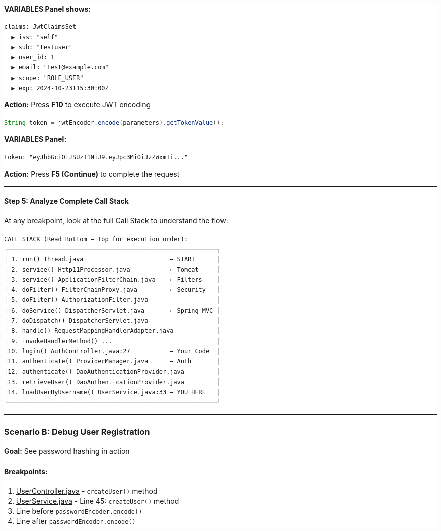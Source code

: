 **VARIABLES Panel shows:**
```
claims: JwtClaimsSet
  ▶ iss: "self"
  ▶ sub: "testuser"
  ▶ user_id: 1
  ▶ email: "test@example.com"
  ▶ scope: "ROLE_USER"
  ▶ exp: 2024-10-23T15:30:00Z
```

**Action:** Press **F10** to execute JWT encoding

```java
String token = jwtEncoder.encode(parameters).getTokenValue();
```

**VARIABLES Panel:**
```
token: "eyJhbGciOiJSUzI1NiJ9.eyJpc3MiOiJzZWxmIi..."
```

**Action:** Press **F5 (Continue)** to complete the request

---

#### Step 5: Analyze Complete Call Stack

At any breakpoint, look at the full Call Stack to understand the flow:

```
CALL STACK (Read Bottom → Top for execution order):
┌──────────────────────────────────────────────────────────┐
│ 1. run() Thread.java                        ← START      │
│ 2. service() Http11Processor.java           ← Tomcat     │
│ 3. service() ApplicationFilterChain.java    ← Filters    │
│ 4. doFilter() FilterChainProxy.java         ← Security   │
│ 5. doFilter() AuthorizationFilter.java                   │
│ 6. doService() DispatcherServlet.java       ← Spring MVC │
│ 7. doDispatch() DispatcherServlet.java                   │
│ 8. handle() RequestMappingHandlerAdapter.java            │
│ 9. invokeHandlerMethod() ...                             │
│10. login() AuthController.java:27           ← Your Code  │
│11. authenticate() ProviderManager.java      ← Auth       │
│12. authenticate() DaoAuthenticationProvider.java         │
│13. retrieveUser() DaoAuthenticationProvider.java         │
│14. loadUserByUsername() UserService.java:33 ← YOU HERE   │
└──────────────────────────────────────────────────────────┘
```

---

### Scenario B: Debug User Registration

**Goal:** See password hashing in action

#### Breakpoints:
1. [UserController.java](src/main/java/com/finpay/authservice/controllers/UserController.java) - `createUser()` method
2. [UserService.java](src/main/java/com/finpay/authservice/services/UserService.java) - Line 45: `createUser()` method
3. Line before `passwordEncoder.encode()`
4. Line after `passwordEncoder.encode()`
